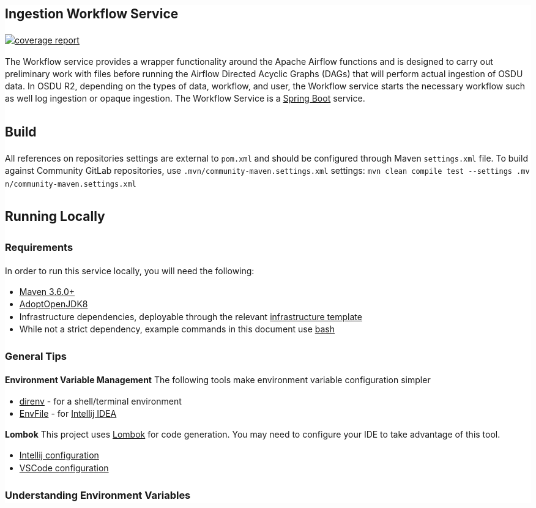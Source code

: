 ## Ingestion Workflow Service

[![coverage report](https://community.opengroup.org/osdu/platform/data-flow/ingestion/ingestion-workflow/badges/master/coverage.svg)](https://community.opengroup.org/osdu/platform/data-flow/ingestion/ingestion-workflow/-/commits/master)

The Workflow service provides a wrapper functionality around the Apache Airflow functions and is
designed to carry out preliminary work with files before running the Airflow Directed Acyclic Graphs
(DAGs) that will perform actual ingestion of OSDU data. In OSDU R2, depending on the types of data,
workflow, and user, the Workflow service starts the necessary workflow such as well log ingestion or
opaque ingestion. The Workflow Service is a [Spring Boot](https://spring.io/projects/spring-boot)
service.

## Build

All references on repositories settings are external to `pom.xml` and should be configured through
Maven `settings.xml` file. To build against Community GitLab repositories,
use `.mvn/community-maven.settings.xml` settings:
`mvn clean compile test --settings .mvn/community-maven.settings.xml`

## Running Locally

### Requirements

In order to run this service locally, you will need the following:

- [Maven 3.6.0+](https://maven.apache.org/download.cgi)
- [AdoptOpenJDK8](https://adoptopenjdk.net/)
- Infrastructure dependencies, deployable through the
  relevant [infrastructure template](https://dev.azure.com/slb-des-ext-collaboration/open-data-ecosystem/_git/infrastructure-templates?path=%2Finfra&version=GBmaster&_a=contents)
- While not a strict dependency, example commands in this document
  use [bash](https://www.gnu.org/software/bash/)

### General Tips

**Environment Variable Management**
The following tools make environment variable configuration simpler

- [direnv](https://direnv.net/) - for a shell/terminal environment
- [EnvFile](https://plugins.jetbrains.com/plugin/7861-envfile) -
  for [Intellij IDEA](https://www.jetbrains.com/idea/)

**Lombok**
This project uses [Lombok](https://projectlombok.org/) for code generation. You may need to
configure your IDE to take advantage of this tool.

- [Intellij configuration](https://projectlombok.org/setup/intellij)
- [VSCode configuration](https://projectlombok.org/setup/vscode)

### Understanding Environment Variables
